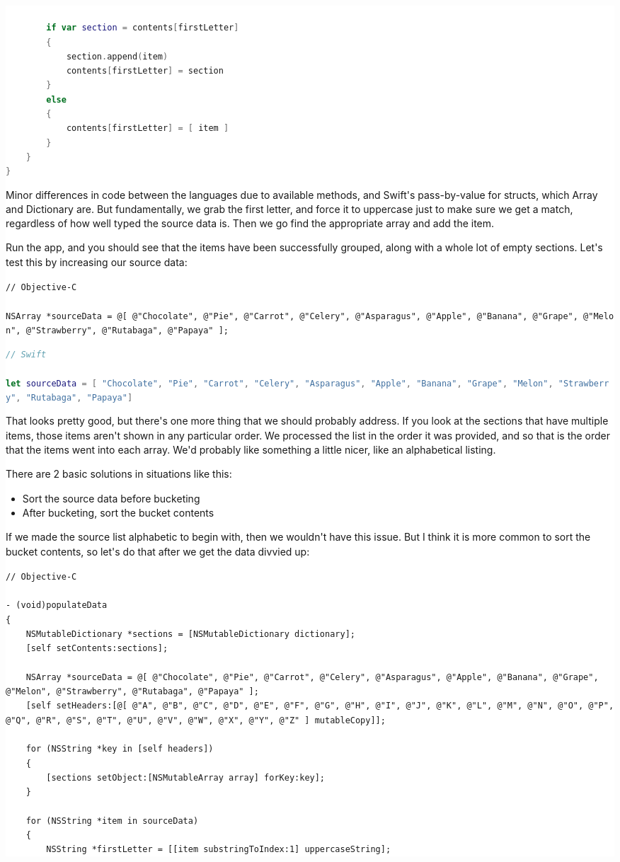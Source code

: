 ```swift
        
        if var section = contents[firstLetter]
        {
            section.append(item)
            contents[firstLetter] = section
        }
        else
        {
            contents[firstLetter] = [ item ]
        }
    }
}
```
Minor differences in code between the languages due to available methods, and Swift's pass-by-value for structs, which Array and Dictionary are. But fundamentally, we grab the first letter, and force it to uppercase just to make sure we get a match, regardless of how well typed the source data is. Then we go find the appropriate array and add the item.

Run the app, and you should see that the items have been successfully grouped, along with a whole lot of empty sections. Let's test this by increasing our source data:

```objc
// Objective-C

NSArray *sourceData = @[ @"Chocolate", @"Pie", @"Carrot", @"Celery", @"Asparagus", @"Apple", @"Banana", @"Grape", @"Melon", @"Strawberry", @"Rutabaga", @"Papaya" ];
```
```swift
// Swift

let sourceData = [ "Chocolate", "Pie", "Carrot", "Celery", "Asparagus", "Apple", "Banana", "Grape", "Melon", "Strawberry", "Rutabaga", "Papaya"]
```
That looks pretty good, but there's one more thing that we should probably address. If you look at the sections that have multiple items, those items aren't shown in any particular order. We processed the list in the order it was provided, and so that is the order that the items went into each array. We'd probably like something a little nicer, like an alphabetical listing.

There are 2 basic solutions in situations like this:
* Sort the source data before bucketing
* After bucketing, sort the bucket contents

If we made the source list alphabetic to begin with, then we wouldn't have this issue. But I think it is more common to sort the bucket contents, so let's do that after we get the data divvied up:

```objc
// Objective-C

- (void)populateData
{
    NSMutableDictionary *sections = [NSMutableDictionary dictionary];
    [self setContents:sections];
    
    NSArray *sourceData = @[ @"Chocolate", @"Pie", @"Carrot", @"Celery", @"Asparagus", @"Apple", @"Banana", @"Grape", @"Melon", @"Strawberry", @"Rutabaga", @"Papaya" ];
    [self setHeaders:[@[ @"A", @"B", @"C", @"D", @"E", @"F", @"G", @"H", @"I", @"J", @"K", @"L", @"M", @"N", @"O", @"P", @"Q", @"R", @"S", @"T", @"U", @"V", @"W", @"X", @"Y", @"Z" ] mutableCopy]];
    
    for (NSString *key in [self headers])
    {
        [sections setObject:[NSMutableArray array] forKey:key];
    }
    
    for (NSString *item in sourceData)
    {
        NSString *firstLetter = [[item substringToIndex:1] uppercaseString];
```